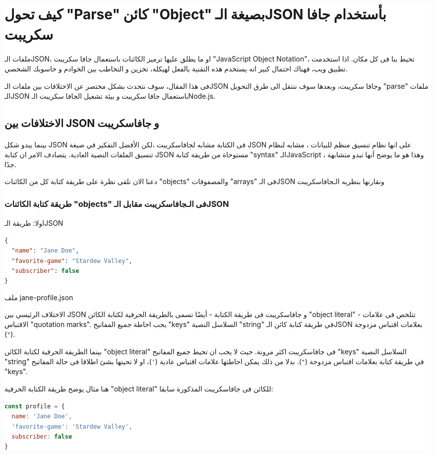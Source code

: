 # كيف تحول "Parse" كائن "Object" بصيغة الـJSON بأستخدام جافا سكريبت

ملفات الـJSON، او ما يطلق عليها ترميز الكائنات باستعمال جافا سكريبت "JavaScript Object Notation"، تحيط بنا فى كل مكان. اذا استخدمت تطبيق ويب، فهناك احتمال كبير انه يستخدم هذه التقنية بالفعل لهيكلة، تخزين و التخاطب بين الخوادم و حاسوبك الشخصي.

فى هذا المقال، سوف نتحدث بشكل مختصر عن الاختلافات بين ملفات الـJSON  وجافا سكريبت، وبعدها سوف ننتقل الى طرق التحويل "parse" ملفات  الـJSON   باستعمال جافا سكريبت و بيئة تشغيل الجافا سكريبت الـNode.js.

## الاختلافات بين JSON و جافاسكريبت

بينما يبدو شكل JSON فى الكتابة مشابه لجافاسكريبت ،لكن الأفضل التفكير في صيغة JSON  على انها نظام تنسيق منظم للبيانات ، مشابه لنظام تنسيق الملفات النصية العادية. يتصادف الامر ان كتابة JSON مستوحاة من طريقة كتابة "syntax" الـJavaScript ، وهذا هو ما يوضح أنها تبدو متشابهة جدًا.

دعنا الان نلقى نظرة على طريقة كتابة كل من الكائنات "objects" والمصفوفات "arrays" فى الـJSON  ونقارنها بنظريه الـجافاسكريبت

### طريقة كتابة الكائنات "objects" فى الـجافاسكريبت مقابل الـJSON

اولا: طريقة الـJSON

```json
{
  "name": "Jane Doe",
  "favorite-game": "Stardew Valley",
  "subscriber": false
}

```

ملف jane-profile.json

الاختلاف الرئيسي بين JSON و جافاسكريبت فى طريقة الكتابة - أيضًا تسمى بالطريقة الحرفية لكتابة الكائن "object literal" - تتلخص فى علامات الاقتباس "quotation marks". يجب احاطة جميع المفاتيح "keys" السلاسل النصية "string" في طريقة كتابة كائن الـJSON بعلامات اقتباس مزدوجة (`"`).

بينما الطريقة الحرفية لكتابة الكائن "object literal" فى جافاسكريبت اكثر مرونة. حيث لا يجب ان تحيط جميع المفاتيح "keys" السلاسل النصية "string" في طريقة كتابة بعلامات اقتباس مزدوجة (`"`). بدلا من ذلك يمكن احاطتها علامات اقتباس عادية (`'`)، او لا تحيتها بشئ اطلاقا فى حالة المفاتيح "keys".

هنا مثال يوضح طريقة الكتابة الحرفية "object literal" للكائن فى جافاسكريبت المذكورة سابقا:

```js
const profile = {
  name: 'Jane Doe',
  'favorite-game': 'Stardew Valley',
  subscriber: false
}

```
